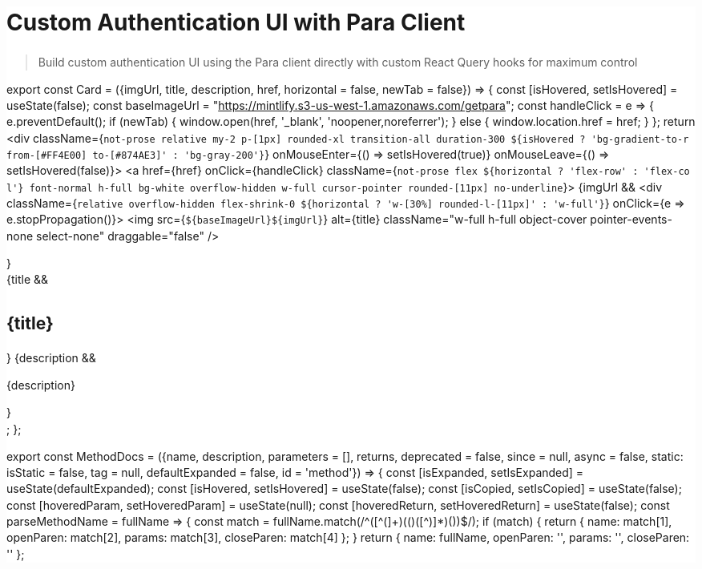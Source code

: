 # Custom Authentication UI with Para Client

> Build custom authentication UI using the Para client directly with custom React Query hooks for maximum control

export const Card = ({imgUrl, title, description, href, horizontal = false, newTab = false}) => {
const [isHovered, setIsHovered] = useState(false);
const baseImageUrl = "https://mintlify.s3-us-west-1.amazonaws.com/getpara";
const handleClick = e => {
e.preventDefault();
if (newTab) {
window.open(href, '\_blank', 'noopener,noreferrer');
} else {
window.location.href = href;
}
};
return <div className={`not-prose relative my-2 p-[1px] rounded-xl transition-all duration-300 ${isHovered ? 'bg-gradient-to-r from-[#FF4E00] to-[#874AE3]' : 'bg-gray-200'}`} onMouseEnter={() => setIsHovered(true)} onMouseLeave={() => setIsHovered(false)}>
<a href={href} onClick={handleClick} className={`not-prose flex ${horizontal ? 'flex-row' : 'flex-col'} font-normal h-full bg-white overflow-hidden w-full cursor-pointer rounded-[11px] no-underline`}>
{imgUrl && <div className={`relative overflow-hidden flex-shrink-0 ${horizontal ? 'w-[30%] rounded-l-[11px]' : 'w-full'}`} onClick={e => e.stopPropagation()}>
<img src={`${baseImageUrl}${imgUrl}`} alt={title} className="w-full h-full object-cover pointer-events-none select-none" draggable="false" />
<div className="absolute inset-0 pointer-events-none" />
</div>}
<div className={`flex-grow px-6 py-5 ${horizontal ? 'w-[70%]' : 'w-full'} flex flex-col ${horizontal && imgUrl ? 'justify-center' : 'justify-start'}`}>
{title && <h2 className="font-semibold text-base text-gray-800 m-0">{title}</h2>}
{description && <div className={`font-normal text-gray-500 re leading-6 ${horizontal || !imgUrl ? 'mt-0' : 'mt-1'}`}>
<p className="m-0 text-xs">{description}</p>
</div>}
</div>
</a>
</div>;
};

export const MethodDocs = ({name, description, parameters = [], returns, deprecated = false, since = null, async = false, static: isStatic = false, tag = null, defaultExpanded = false, id = 'method'}) => {
const [isExpanded, setIsExpanded] = useState(defaultExpanded);
const [isHovered, setIsHovered] = useState(false);
const [isCopied, setIsCopied] = useState(false);
const [hoveredParam, setHoveredParam] = useState(null);
const [hoveredReturn, setHoveredReturn] = useState(false);
const parseMethodName = fullName => {
const match = fullName.match(/^([^(]+)(\()([^)]\*)(\))$/);
if (match) {
return {
name: match[1],
openParen: match[2],
params: match[3],
closeParen: match[4]
};
}
return {
name: fullName,
openParen: '',
params: '',
closeParen: ''
};